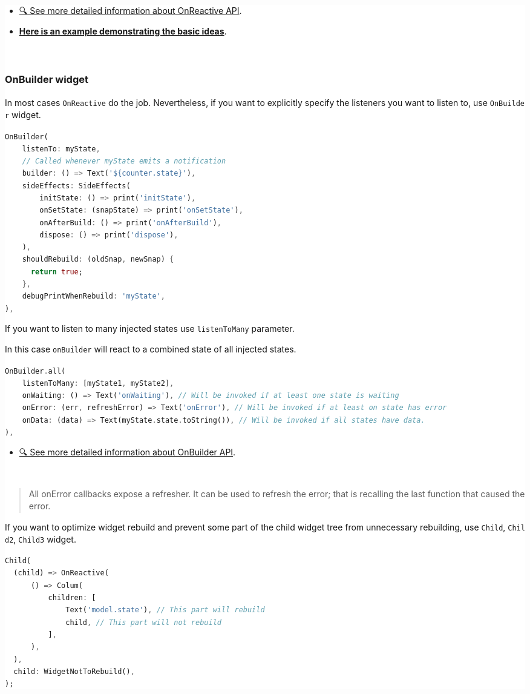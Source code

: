 - [🔍 See more detailed information about OnReactive API](https://github.com/GIfatahTH/states_rebuilder/wiki/on_reactive_api).

- [**Here is an example demonstrating the basic ideas**](https://github.com/GIfatahTH/states_rebuilder/blob/master/examples/ex_001_2_flutter_default_counter_app_with_functional_injection).

</br>

### OnBuilder widget

In most cases `OnReactive` do the job. Nevertheless, if you want to explicitly specify the listeners you want to listen to, use `OnBuilder` widget.

```dart
OnBuilder(
    listenTo: myState,
    // Called whenever myState emits a notification
    builder: () => Text('${counter.state}'),
    sideEffects: SideEffects(
        initState: () => print('initState'),
        onSetState: (snapState) => print('onSetState'),
        onAfterBuild: () => print('onAfterBuild'),
        dispose: () => print('dispose'),
    ),
    shouldRebuild: (oldSnap, newSnap) {
      return true;
    },
    debugPrintWhenRebuild: 'myState',
),
```

If you want to listen to many injected states use `listenToMany` parameter.

In this case `onBuilder` will react to a combined state of all injected states.

```dart
OnBuilder.all(
    listenToMany: [myState1, myState2],
    onWaiting: () => Text('onWaiting'), // Will be invoked if at least one state is waiting
    onError: (err, refreshError) => Text('onError'), // Will be invoked if at least on state has error
    onData: (data) => Text(myState.state.toString()), // Will be invoked if all states have data.
),
```

- [🔍 See more detailed information about OnBuilder API](https://github.com/GIfatahTH/states_rebuilder/wiki/on_builder_api).

</br>

> All onError callbacks expose a refresher. It can be used to refresh the error; that is recalling the last function that caused the error.

If you want to optimize widget rebuild and prevent some part of the child widget tree from unnecessary rebuilding, use `Child`, `Child2`, `Child3` widget.

```dart
Child(
  (child) => OnReactive(
      () => Colum(
          children: [
              Text('model.state'), // This part will rebuild
              child, // This part will not rebuild
          ],
      ),
  ),
  child: WidgetNotToRebuild(),
);
```
